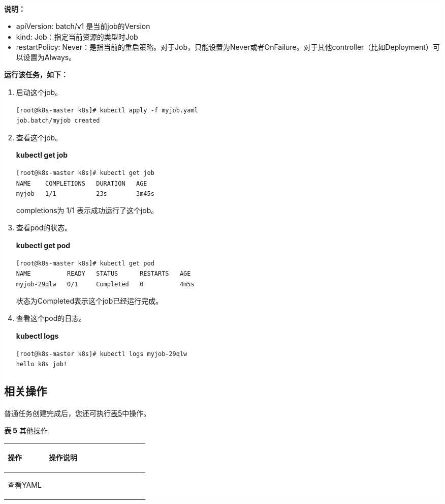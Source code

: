 **说明：**

-   apiVersion: batch/v1 是当前job的Version
-   kind: Job：指定当前资源的类型时Job
-   restartPolicy: Never：是指当前的重启策略。对于Job，只能设置为Never或者OnFailure。对于其他controller（比如Deployment）可以设置为Always。

**运行该任务，如下：**

1.  启动这个job。

    ```
    [root@k8s-master k8s]# kubectl apply -f myjob.yaml
    job.batch/myjob created
    ```

2.  查看这个job。

    **kubectl get job**

    ```
    [root@k8s-master k8s]# kubectl get job
    NAME    COMPLETIONS   DURATION   AGE
    myjob   1/1           23s        3m45s
    ```

    completions为 1/1 表示成功运行了这个job。

3.  查看pod的状态。

    **kubectl get pod**

    ```
    [root@k8s-master k8s]# kubectl get pod
    NAME          READY   STATUS      RESTARTS   AGE
    myjob-29qlw   0/1     Completed   0          4m5s
    ```

    状态为Completed表示这个job已经运行完成。

4.  查看这个pod的日志。

    **kubectl  logs**

    ```
    [root@k8s-master k8s]# kubectl logs myjob-29qlw 
    hello k8s job!
    ```


## 相关操作<a name="s9bef0428158a4935b466ea150ccae961"></a>

普通任务创建完成后，您还可执行[表5](#t84075653e7544394939d13740fad0c20)中操作。

**表 5**  其他操作

<a name="t84075653e7544394939d13740fad0c20"></a>
<table><thead align="left"><tr id="r83819c2bd882441798d949cbee32fa6a"><th class="cellrowborder" valign="top" width="28.999999999999996%" id="mcps1.2.3.1.1"><p id="zh-cn_topic_0093532761_p92150167611"><a name="zh-cn_topic_0093532761_p92150167611"></a><a name="zh-cn_topic_0093532761_p92150167611"></a>操作</p>
</th>
<th class="cellrowborder" valign="top" width="71%" id="mcps1.2.3.1.2"><p id="a6b27fdd2dcc340f3baa6024edb5b3ae9"><a name="a6b27fdd2dcc340f3baa6024edb5b3ae9"></a><a name="a6b27fdd2dcc340f3baa6024edb5b3ae9"></a>操作说明</p>
</th>
</tr>
</thead>
<tbody><tr id="row17717577287"><td class="cellrowborder" valign="top" width="28.999999999999996%" headers="mcps1.2.3.1.1 "><p id="p147711757162810"><a name="p147711757162810"></a><a name="p147711757162810"></a>查看YAML</p>